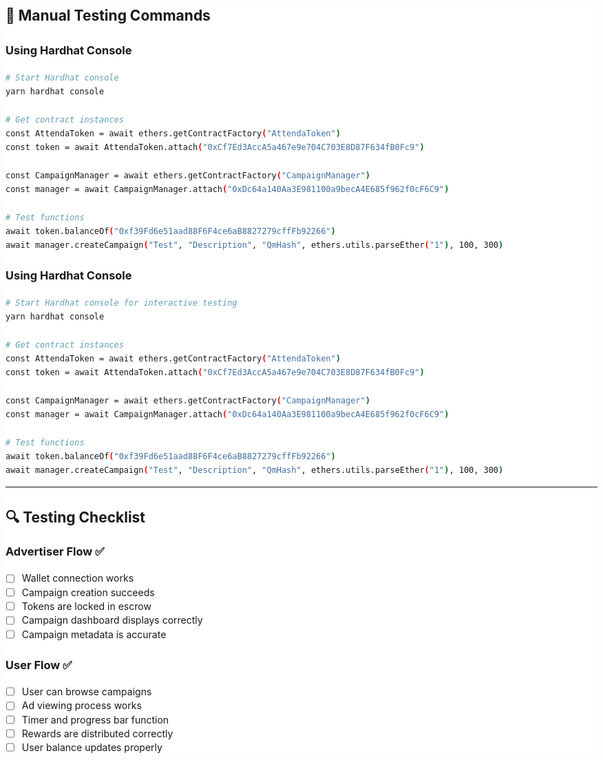 ## 🧪 **Manual Testing Commands**

### **Using Hardhat Console**
```bash
# Start Hardhat console
yarn hardhat console

# Get contract instances
const AttendaToken = await ethers.getContractFactory("AttendaToken")
const token = await AttendaToken.attach("0xCf7Ed3AccA5a467e9e704C703E8D87F634fB0Fc9")

const CampaignManager = await ethers.getContractFactory("CampaignManager")
const manager = await CampaignManager.attach("0xDc64a140Aa3E981100a9becA4E685f962f0cF6C9")

# Test functions
await token.balanceOf("0xf39Fd6e51aad88F6F4ce6aB8827279cffFb92266")
await manager.createCampaign("Test", "Description", "QmHash", ethers.utils.parseEther("1"), 100, 300)
```

### **Using Hardhat Console**
```bash
# Start Hardhat console for interactive testing
yarn hardhat console

# Get contract instances
const AttendaToken = await ethers.getContractFactory("AttendaToken")
const token = await AttendaToken.attach("0xCf7Ed3AccA5a467e9e704C703E8D87F634fB0Fc9")

const CampaignManager = await ethers.getContractFactory("CampaignManager")
const manager = await CampaignManager.attach("0xDc64a140Aa3E981100a9becA4E685f962f0cF6C9")

# Test functions
await token.balanceOf("0xf39Fd6e51aad88F6F4ce6aB8827279cffFb92266")
await manager.createCampaign("Test", "Description", "QmHash", ethers.utils.parseEther("1"), 100, 300)
```

---

## 🔍 **Testing Checklist**

### **Advertiser Flow** ✅
- [ ] Wallet connection works
- [ ] Campaign creation succeeds
- [ ] Tokens are locked in escrow
- [ ] Campaign dashboard displays correctly
- [ ] Campaign metadata is accurate

### **User Flow** ✅
- [ ] User can browse campaigns
- [ ] Ad viewing process works
- [ ] Timer and progress bar function
- [ ] Rewards are distributed correctly
- [ ] User balance updates properly
